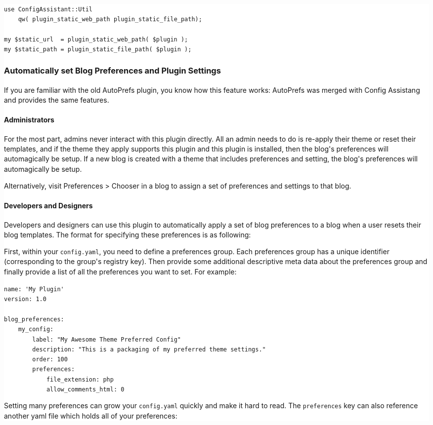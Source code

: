     use ConfigAssistant::Util
        qw( plugin_static_web_path plugin_static_file_path);

    my $static_url  = plugin_static_web_path( $plugin );
    my $static_path = plugin_static_file_path( $plugin );
    
### <a id="automatically_set_blog_preferences_and_plugin_settings">Automatically set Blog Preferences and Plugin Settings</a> ###

If you are familiar with the old AutoPrefs plugin, you know how this feature
works: AutoPrefs was merged with Config Assistang and provides the same
features.

#### <a id="administrators">Administrators</a> ####

For the most part, admins never interact with this plugin directly. All an
admin needs to do is re-apply their theme or reset their templates, and if the
theme they apply supports this plugin and this plugin is installed, then the
blog's preferences will automagically be setup. If a new blog is created with
a theme that includes preferences and setting, the blog's preferences will
automagically be setup.

Alternatively, visit Preferences > Chooser in a blog to assign a set of
preferences and settings to that blog.

#### <a id="developers_and_designers">Developers and Designers</a> ####

Developers and designers can use this plugin to automatically apply a set of
blog preferences to a blog when a user resets their blog templates. The format
for specifying these preferences is as following:

First, within your `config.yaml`, you need to define a preferences group. Each
preferences group has a unique identifier (corresponding to the group's
registry key). Then provide some additional descriptive meta data about the
preferences group and finally provide a list of all the preferences you want
to set. For example:

    name: 'My Plugin'
    version: 1.0

    blog_preferences:
        my_config:
            label: "My Awesome Theme Preferred Config"
            description: "This is a packaging of my preferred theme settings."
            order: 100
            preferences:
                file_extension: php
                allow_comments_html: 0

Setting many preferences can grow your `config.yaml` quickly and make it hard
to read. The `preferences` key can also reference another yaml file which
holds all of your preferences:
